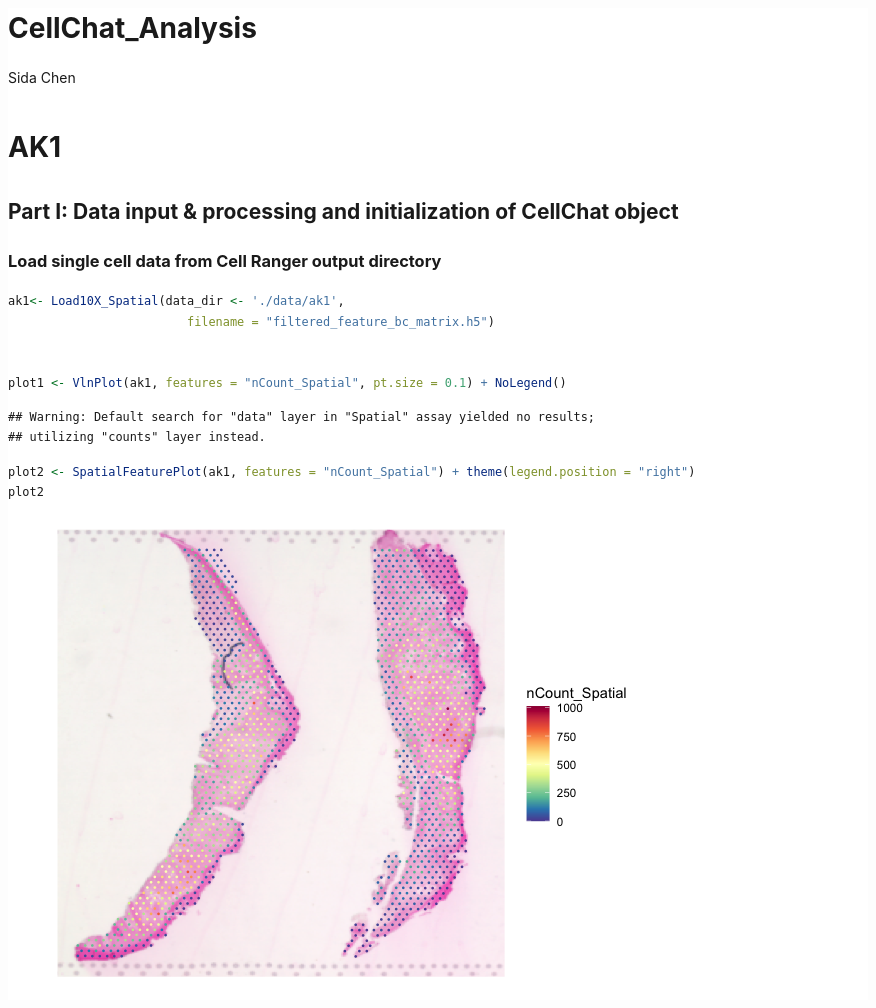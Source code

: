 CellChat_Analysis
================
Sida Chen

# AK1

## Part I: Data input & processing and initialization of CellChat object

### Load single cell data from Cell Ranger output directory

``` r
ak1<- Load10X_Spatial(data_dir <- './data/ak1', 
                         filename = "filtered_feature_bc_matrix.h5")


plot1 <- VlnPlot(ak1, features = "nCount_Spatial", pt.size = 0.1) + NoLegend()
```

    ## Warning: Default search for "data" layer in "Spatial" assay yielded no results;
    ## utilizing "counts" layer instead.

``` r
plot2 <- SpatialFeaturePlot(ak1, features = "nCount_Spatial") + theme(legend.position = "right")
plot2
```

![](CellChat_Analysis_files/figure-gfm/unnamed-chunk-1-1.png)
